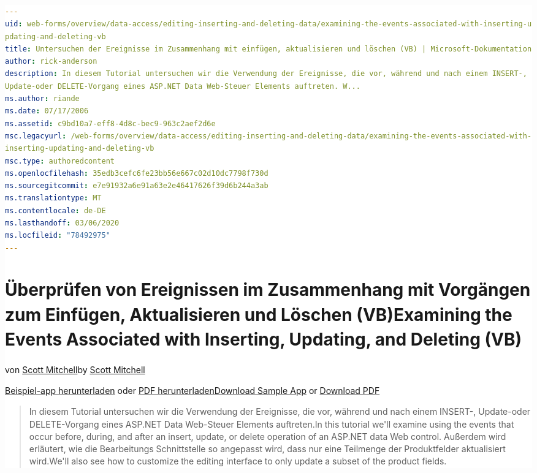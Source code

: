```yaml
---
uid: web-forms/overview/data-access/editing-inserting-and-deleting-data/examining-the-events-associated-with-inserting-updating-and-deleting-vb
title: Untersuchen der Ereignisse im Zusammenhang mit einfügen, aktualisieren und löschen (VB) | Microsoft-Dokumentation
author: rick-anderson
description: In diesem Tutorial untersuchen wir die Verwendung der Ereignisse, die vor, während und nach einem INSERT-, Update-oder DELETE-Vorgang eines ASP.NET Data Web-Steuer Elements auftreten. W...
ms.author: riande
ms.date: 07/17/2006
ms.assetid: c9bd10a7-eff8-4d8c-bec9-963c2aef2d6e
msc.legacyurl: /web-forms/overview/data-access/editing-inserting-and-deleting-data/examining-the-events-associated-with-inserting-updating-and-deleting-vb
msc.type: authoredcontent
ms.openlocfilehash: 35edb3cefc6fe23bb56e667c02d10dc7798f730d
ms.sourcegitcommit: e7e91932a6e91a63e2e46417626f39d6b244a3ab
ms.translationtype: MT
ms.contentlocale: de-DE
ms.lasthandoff: 03/06/2020
ms.locfileid: "78492975"
---
```

# <a name="examining-the-events-associated-with-inserting-updating-and-deleting-vb"></a><span data-ttu-id="7de33-104">Überprüfen von Ereignissen im Zusammenhang mit Vorgängen zum Einfügen, Aktualisieren und Löschen (VB)</span><span class="sxs-lookup"><span data-stu-id="7de33-104">Examining the Events Associated with Inserting, Updating, and Deleting (VB)</span></span>

<span data-ttu-id="7de33-105">von [Scott Mitchell](https://twitter.com/ScottOnWriting)</span><span class="sxs-lookup"><span data-stu-id="7de33-105">by [Scott Mitchell](https://twitter.com/ScottOnWriting)</span></span>

<span data-ttu-id="7de33-106">[Beispiel-app herunterladen](https://download.microsoft.com/download/9/c/1/9c1d03ee-29ba-4d58-aa1a-f201dcc822ea/ASPNET_Data_Tutorial_17_VB.exe) oder [PDF herunterladen](examining-the-events-associated-with-inserting-updating-and-deleting-vb/_static/datatutorial17vb1.pdf)</span><span class="sxs-lookup"><span data-stu-id="7de33-106">[Download Sample App](https://download.microsoft.com/download/9/c/1/9c1d03ee-29ba-4d58-aa1a-f201dcc822ea/ASPNET_Data_Tutorial_17_VB.exe) or [Download PDF](examining-the-events-associated-with-inserting-updating-and-deleting-vb/_static/datatutorial17vb1.pdf)</span></span>

> <span data-ttu-id="7de33-107">In diesem Tutorial untersuchen wir die Verwendung der Ereignisse, die vor, während und nach einem INSERT-, Update-oder DELETE-Vorgang eines ASP.NET Data Web-Steuer Elements auftreten.</span><span class="sxs-lookup"><span data-stu-id="7de33-107">In this tutorial we'll examine using the events that occur before, during, and after an insert, update, or delete operation of an ASP.NET data Web control.</span></span> <span data-ttu-id="7de33-108">Außerdem wird erläutert, wie die Bearbeitungs Schnittstelle so angepasst wird, dass nur eine Teilmenge der Produktfelder aktualisiert wird.</span><span class="sxs-lookup"><span data-stu-id="7de33-108">We'll also see how to customize the editing interface to only update a subset of the product fields.</span></span>
